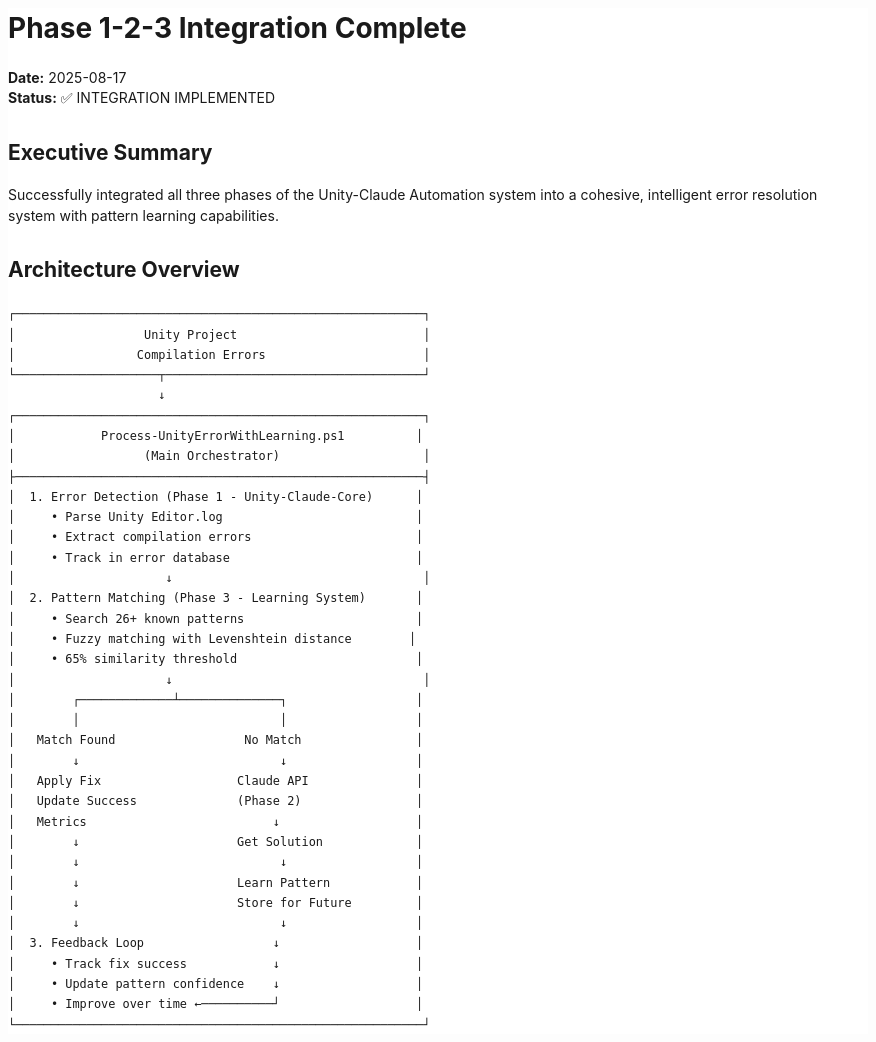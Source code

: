 # Phase 1-2-3 Integration Complete
**Date:** 2025-08-17  
**Status:** ✅ INTEGRATION IMPLEMENTED

## Executive Summary
Successfully integrated all three phases of the Unity-Claude Automation system into a cohesive, intelligent error resolution system with pattern learning capabilities.

## Architecture Overview

```
┌─────────────────────────────────────────────────────────┐
│                  Unity Project                          │
│                 Compilation Errors                      │
└────────────────────┬────────────────────────────────────┘
                     ↓
┌─────────────────────────────────────────────────────────┐
│            Process-UnityErrorWithLearning.ps1          │
│                  (Main Orchestrator)                    │
├─────────────────────────────────────────────────────────┤
│  1. Error Detection (Phase 1 - Unity-Claude-Core)      │
│     • Parse Unity Editor.log                           │
│     • Extract compilation errors                       │
│     • Track in error database                          │
│                     ↓                                   │
│  2. Pattern Matching (Phase 3 - Learning System)       │
│     • Search 26+ known patterns                        │
│     • Fuzzy matching with Levenshtein distance        │
│     • 65% similarity threshold                         │
│                     ↓                                   │
│        ┌─────────────┴──────────────┐                  │
│        │                            │                  │
│   Match Found                  No Match                │
│        ↓                            ↓                  │
│   Apply Fix                   Claude API               │
│   Update Success              (Phase 2)                │
│   Metrics                          ↓                   │
│        ↓                      Get Solution             │
│        ↓                            ↓                  │
│        ↓                      Learn Pattern            │
│        ↓                      Store for Future         │
│        ↓                            ↓                  │
│  3. Feedback Loop                  ↓                   │
│     • Track fix success            ↓                   │
│     • Update pattern confidence    ↓                   │
│     • Improve over time ←──────────┘                   │
└─────────────────────────────────────────────────────────┘
```
